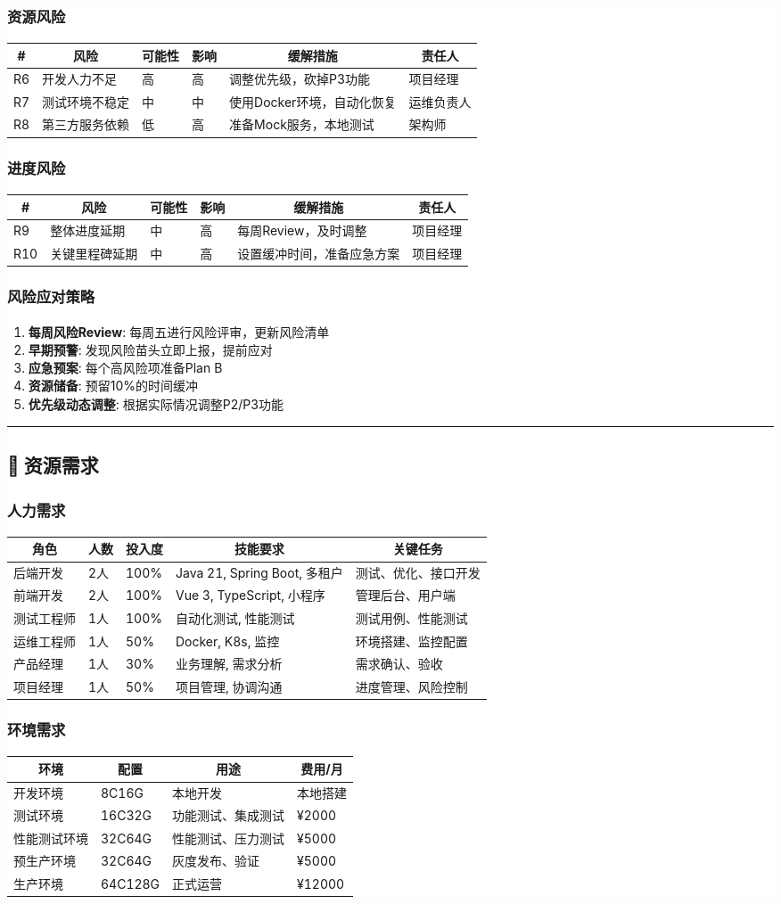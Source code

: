 ### 资源风险

| # | 风险 | 可能性 | 影响 | 缓解措施 | 责任人 |
|---|------|--------|------|----------|--------|
| R6 | 开发人力不足 | 高 | 高 | 调整优先级，砍掉P3功能 | 项目经理 |
| R7 | 测试环境不稳定 | 中 | 中 | 使用Docker环境，自动化恢复 | 运维负责人 |
| R8 | 第三方服务依赖 | 低 | 高 | 准备Mock服务，本地测试 | 架构师 |

### 进度风险

| # | 风险 | 可能性 | 影响 | 缓解措施 | 责任人 |
|---|------|--------|------|----------|--------|
| R9 | 整体进度延期 | 中 | 高 | 每周Review，及时调整 | 项目经理 |
| R10 | 关键里程碑延期 | 中 | 高 | 设置缓冲时间，准备应急方案 | 项目经理 |

### 风险应对策略

1. **每周风险Review**: 每周五进行风险评审，更新风险清单
2. **早期预警**: 发现风险苗头立即上报，提前应对
3. **应急预案**: 每个高风险项准备Plan B
4. **资源储备**: 预留10%的时间缓冲
5. **优先级动态调整**: 根据实际情况调整P2/P3功能

---

## 👥 资源需求

### 人力需求

| 角色 | 人数 | 投入度 | 技能要求 | 关键任务 |
|------|------|--------|----------|----------|
| 后端开发 | 2人 | 100% | Java 21, Spring Boot, 多租户 | 测试、优化、接口开发 |
| 前端开发 | 2人 | 100% | Vue 3, TypeScript, 小程序 | 管理后台、用户端 |
| 测试工程师 | 1人 | 100% | 自动化测试, 性能测试 | 测试用例、性能测试 |
| 运维工程师 | 1人 | 50% | Docker, K8s, 监控 | 环境搭建、监控配置 |
| 产品经理 | 1人 | 30% | 业务理解, 需求分析 | 需求确认、验收 |
| 项目经理 | 1人 | 50% | 项目管理, 协调沟通 | 进度管理、风险控制 |

### 环境需求

| 环境 | 配置 | 用途 | 费用/月 |
|------|------|------|---------|
| 开发环境 | 8C16G | 本地开发 | 本地搭建 |
| 测试环境 | 16C32G | 功能测试、集成测试 | ¥2000 |
| 性能测试环境 | 32C64G | 性能测试、压力测试 | ¥5000 |
| 预生产环境 | 32C64G | 灰度发布、验证 | ¥5000 |
| 生产环境 | 64C128G | 正式运营 | ¥12000 |
